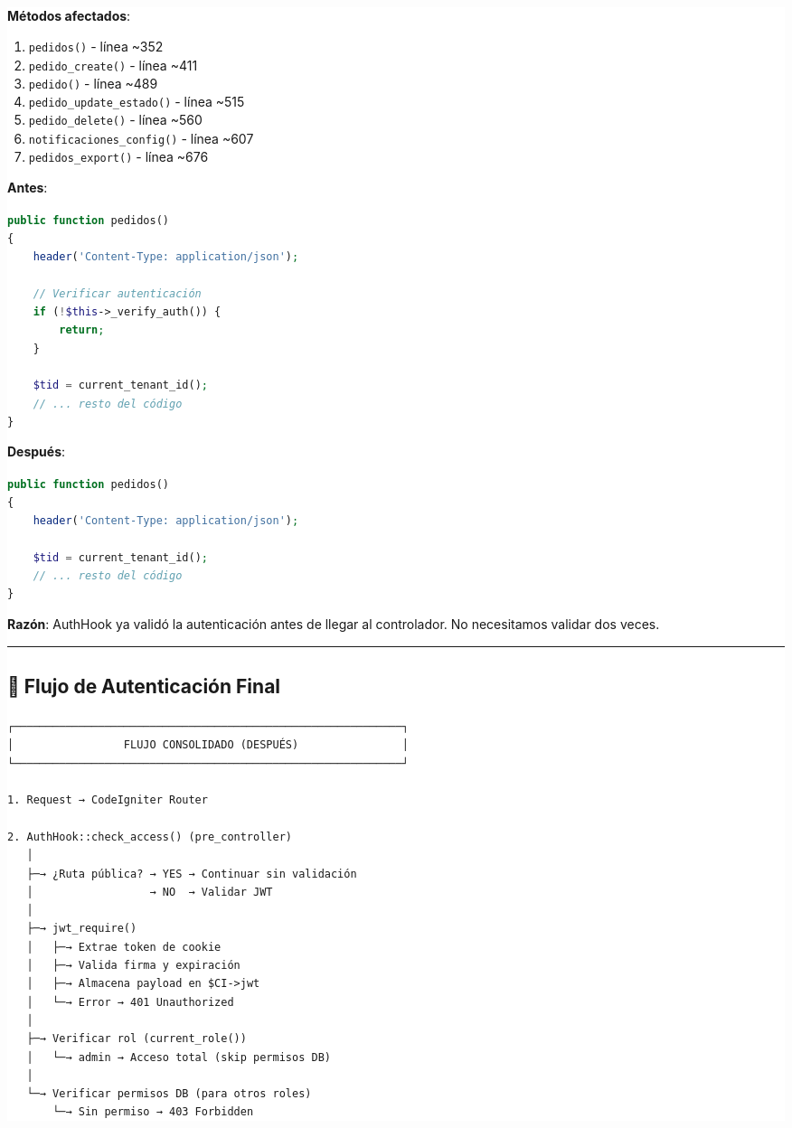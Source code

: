 **Métodos afectados**:
1. `pedidos()` - línea ~352
2. `pedido_create()` - línea ~411
3. `pedido()` - línea ~489
4. `pedido_update_estado()` - línea ~515
5. `pedido_delete()` - línea ~560
6. `notificaciones_config()` - línea ~607
7. `pedidos_export()` - línea ~676

**Antes**:
```php
public function pedidos()
{
    header('Content-Type: application/json');
    
    // Verificar autenticación
    if (!$this->_verify_auth()) {
        return;
    }
    
    $tid = current_tenant_id();
    // ... resto del código
}
```

**Después**:
```php
public function pedidos()
{
    header('Content-Type: application/json');
    
    $tid = current_tenant_id();
    // ... resto del código
}
```

**Razón**: AuthHook ya validó la autenticación antes de llegar al controlador. No necesitamos validar dos veces.

---

## 🔄 Flujo de Autenticación Final

```
┌────────────────────────────────────────────────────────────┐
│                 FLUJO CONSOLIDADO (DESPUÉS)                │
└────────────────────────────────────────────────────────────┘

1. Request → CodeIgniter Router

2. AuthHook::check_access() (pre_controller)
   │
   ├─→ ¿Ruta pública? → YES → Continuar sin validación
   │                  → NO  → Validar JWT
   │
   ├─→ jwt_require()
   │   ├─→ Extrae token de cookie
   │   ├─→ Valida firma y expiración
   │   ├─→ Almacena payload en $CI->jwt
   │   └─→ Error → 401 Unauthorized
   │
   ├─→ Verificar rol (current_role())
   │   └─→ admin → Acceso total (skip permisos DB)
   │
   └─→ Verificar permisos DB (para otros roles)
       └─→ Sin permiso → 403 Forbidden
```